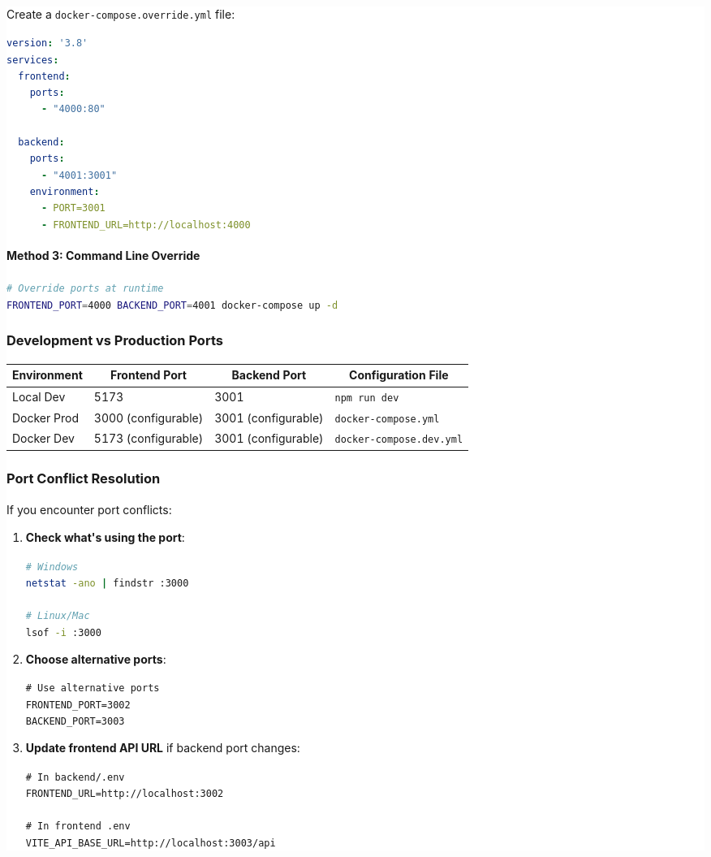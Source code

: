 Create a `docker-compose.override.yml` file:

```yaml
version: '3.8'
services:
  frontend:
    ports:
      - "4000:80"
  
  backend:
    ports:
      - "4001:3001"
    environment:
      - PORT=3001
      - FRONTEND_URL=http://localhost:4000
```

#### Method 3: Command Line Override

```bash
# Override ports at runtime
FRONTEND_PORT=4000 BACKEND_PORT=4001 docker-compose up -d
```

### Development vs Production Ports

| Environment | Frontend Port | Backend Port | Configuration File |
|-------------|---------------|--------------|--------------------|
| Local Dev   | 5173          | 3001         | `npm run dev`      |
| Docker Prod | 3000 (configurable) | 3001 (configurable) | `docker-compose.yml` |
| Docker Dev  | 5173 (configurable) | 3001 (configurable) | `docker-compose.dev.yml` |

### Port Conflict Resolution

If you encounter port conflicts:

1. **Check what's using the port**:
   ```bash
   # Windows
   netstat -ano | findstr :3000
   
   # Linux/Mac
   lsof -i :3000
   ```

2. **Choose alternative ports**:
   ```env
   # Use alternative ports
   FRONTEND_PORT=3002
   BACKEND_PORT=3003
   ```

3. **Update frontend API URL** if backend port changes:
   ```env
   # In backend/.env
   FRONTEND_URL=http://localhost:3002
   
   # In frontend .env
   VITE_API_BASE_URL=http://localhost:3003/api
   ```
